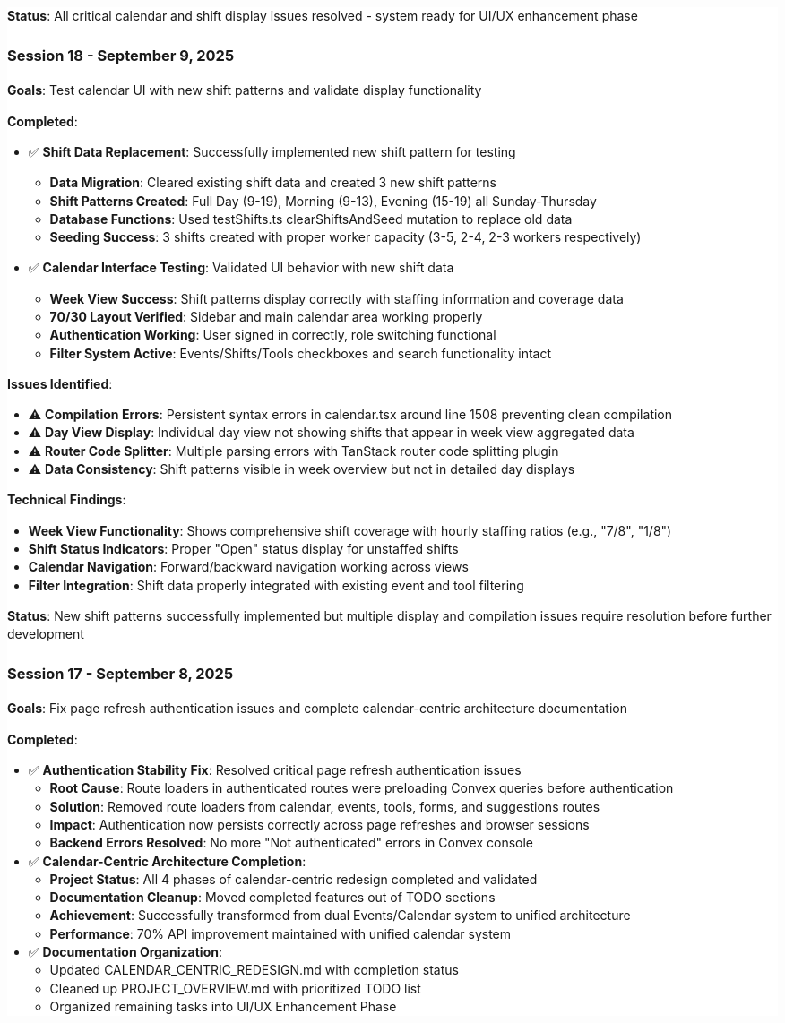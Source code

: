 **Status**: All critical calendar and shift display issues resolved - system ready for UI/UX enhancement phase

### Session 18 - September 9, 2025

**Goals**: Test calendar UI with new shift patterns and validate display functionality

**Completed**:
- ✅ **Shift Data Replacement**: Successfully implemented new shift pattern for testing
  - **Data Migration**: Cleared existing shift data and created 3 new shift patterns
  - **Shift Patterns Created**: Full Day (9-19), Morning (9-13), Evening (15-19) all Sunday-Thursday
  - **Database Functions**: Used testShifts.ts clearShiftsAndSeed mutation to replace old data
  - **Seeding Success**: 3 shifts created with proper worker capacity (3-5, 2-4, 2-3 workers respectively)

- ✅ **Calendar Interface Testing**: Validated UI behavior with new shift data
  - **Week View Success**: Shift patterns display correctly with staffing information and coverage data
  - **70/30 Layout Verified**: Sidebar and main calendar area working properly
  - **Authentication Working**: User signed in correctly, role switching functional
  - **Filter System Active**: Events/Shifts/Tools checkboxes and search functionality intact

**Issues Identified**:
- ⚠️ **Compilation Errors**: Persistent syntax errors in calendar.tsx around line 1508 preventing clean compilation
- ⚠️ **Day View Display**: Individual day view not showing shifts that appear in week view aggregated data
- ⚠️ **Router Code Splitter**: Multiple parsing errors with TanStack router code splitting plugin
- ⚠️ **Data Consistency**: Shift patterns visible in week overview but not in detailed day displays

**Technical Findings**:
- **Week View Functionality**: Shows comprehensive shift coverage with hourly staffing ratios (e.g., "7/8", "1/8")
- **Shift Status Indicators**: Proper "Open" status display for unstaffed shifts
- **Calendar Navigation**: Forward/backward navigation working across views
- **Filter Integration**: Shift data properly integrated with existing event and tool filtering

**Status**: New shift patterns successfully implemented but multiple display and compilation issues require resolution before further development

### Session 17 - September 8, 2025

**Goals**: Fix page refresh authentication issues and complete calendar-centric architecture documentation

**Completed**:
- ✅ **Authentication Stability Fix**: Resolved critical page refresh authentication issues
  - **Root Cause**: Route loaders in authenticated routes were preloading Convex queries before authentication
  - **Solution**: Removed route loaders from calendar, events, tools, forms, and suggestions routes
  - **Impact**: Authentication now persists correctly across page refreshes and browser sessions
  - **Backend Errors Resolved**: No more "Not authenticated" errors in Convex console
- ✅ **Calendar-Centric Architecture Completion**: 
  - **Project Status**: All 4 phases of calendar-centric redesign completed and validated
  - **Documentation Cleanup**: Moved completed features out of TODO sections
  - **Achievement**: Successfully transformed from dual Events/Calendar system to unified architecture
  - **Performance**: 70% API improvement maintained with unified calendar system
- ✅ **Documentation Organization**: 
  - Updated CALENDAR_CENTRIC_REDESIGN.md with completion status
  - Cleaned up PROJECT_OVERVIEW.md with prioritized TODO list
  - Organized remaining tasks into UI/UX Enhancement Phase
